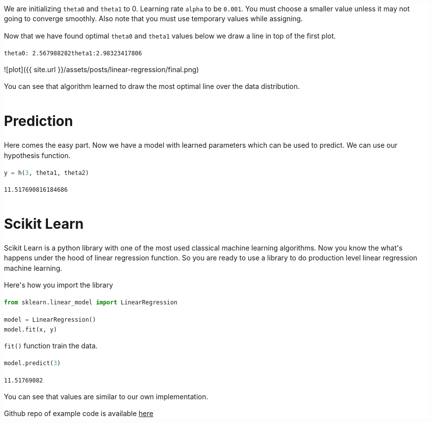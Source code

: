 We are initializing `theta0` and `theta1` to 0. Learning rate `alpha` to be `0.001`. You must choose a smaller value unless it may not going to converge smoothly. Also note that you must use temporary values while assigning. 

Now that we have found optimal `theta0` and `theta1` values below we draw a line in top of the first plot.

```
theta0: 2.567988282theta1:2.98323417806
```

![plot]({{ site.url }}/assets/posts/linear-regression/final.png)

You can see that algorithm learned to draw the most optimal line over the data distribution.

# Prediction

Here comes the easy part. Now we have a model with learned parameters which can be used to predict. We can use our hypothesis function.

```python
y = h(3, theta1, theta2)
```

```
11.517690816184686
```

# Scikit Learn

Scikit Learn is a python library with one of the most used classical machine learning algorithms. Now you know the what's happens under the hood of linear regression function. So you are ready to use a library to do production level linear regression machine learning. 

Here's how you import the library

```python
from sklearn.linear_model import LinearRegression
```

```python
model = LinearRegression()
model.fit(x, y)
```

`fit()` function train the data. 

```python
model.predict(3)
```

```
11.51769082
```

You can see that values are similar to our own implementation.

Github repo of example code is available [here](https://github.com/chamoda/LinearRegression)








